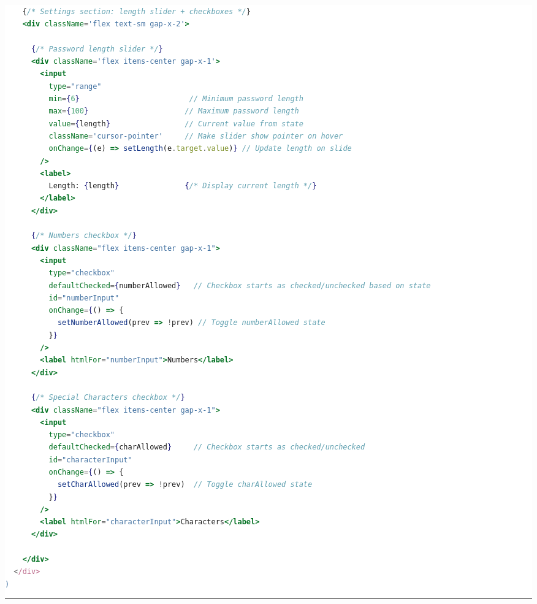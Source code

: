 ```jsx
    {/* Settings section: length slider + checkboxes */}
    <div className='flex text-sm gap-x-2'>
      
      {/* Password length slider */}
      <div className='flex items-center gap-x-1'>
        <input 
          type="range"
          min={6}                         // Minimum password length
          max={100}                      // Maximum password length
          value={length}                 // Current value from state
          className='cursor-pointer'     // Make slider show pointer on hover
          onChange={(e) => setLength(e.target.value)} // Update length on slide
        />
        <label>
          Length: {length}               {/* Display current length */}
        </label>
      </div>

      {/* Numbers checkbox */}
      <div className="flex items-center gap-x-1">
        <input
          type="checkbox"
          defaultChecked={numberAllowed}   // Checkbox starts as checked/unchecked based on state
          id="numberInput"
          onChange={() => {
            setNumberAllowed(prev => !prev) // Toggle numberAllowed state
          }}
        />
        <label htmlFor="numberInput">Numbers</label>
      </div>

      {/* Special Characters checkbox */}
      <div className="flex items-center gap-x-1">
        <input
          type="checkbox"
          defaultChecked={charAllowed}     // Checkbox starts as checked/unchecked
          id="characterInput"
          onChange={() => {
            setCharAllowed(prev => !prev)  // Toggle charAllowed state
          }}
        />
        <label htmlFor="characterInput">Characters</label>
      </div>

    </div>
  </div>
)
```

---
